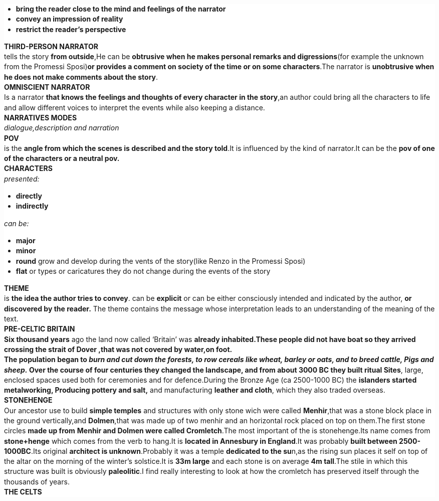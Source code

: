 * **bring  the reader close to the mind  and feelings of the narrator**  
* **convey an impression of reality**  
* **restrict the reader’s perspective**

**THIRD-PERSON NARRATOR**  
tells the story **from outside**,He can be **obtrusive when he makes personal remarks and digressions**(for example the unknown from the Promessi Sposi)**or provides a comment on society of the time or on some characters**.The narrator is **unobtrusive when he does not make comments about the story**.  
**OMNISCIENT NARRATOR**  
Is a narrator **that knows the feelings and thoughts of every character in the story**,an author could bring all the characters to life and allow different voices to interpret the events while also keeping a distance.  
**NARRATIVES MODES**  
*dialogue,description and narration*  
**POV**  
is the **angle from which the scenes is described and the story told**.It is influenced by the kind of narrator.It can be the **pov of one of the characters or a neutral pov.**  
**CHARACTERS**  
*presented:*

* **directly**  
* **indirectly**

*can be:*

* **major**  
* **minor**  
* **round** grow and develop during the vents of the story(like Renzo in the Promessi Sposi)  
* **flat** or types or caricatures they do not change during the events of the story

**THEME**  
is **the idea the author tries to convey**. can be **explicit** or can be either consciously intended and indicated by the author, **or discovered by the reader.** The theme contains the message whose interpretation leads to an understanding of the meaning of the text.  
**PRE-CELTIC BRITAIN**   
**Six thousand years** ago the land now called ‘Britain’ was **already inhabited.**These people did not have boat so they arrived crossing the strait of Dover ,that was not covered by water,on foot.  
The population began to ***burn and cut down the forests, to row cereals like wheat, barley or oats, and to breed cattle, Pigs and sheep.*** Over the course of four centuries they c**hanged the landscape, and from about 3000 BC they built ritual Sites**, large, enclosed spaces used both for ceremonies and for defence.During the Bronze Age (ca 2500-1000 BC) the **islanders started metalworking, Producing pottery and salt,** and manufacturing **leather and cloth**, which they also traded overseas.  
**STONEHENGE**  
Our ancestor use to build **simple temples** and structures with only stone wich were called **Menhir**,that was a stone block place in the ground vertically,and **Dolmen**,that was made up of two menhir and an horizontal rock placed on top on them.The first stone circles **made up from** **Menhir and Dolmen were called Cromletch**.The most important of the is stonehenge.Its name comes from **stone+henge** which comes from the verb to hang.It is **located in Annesbury in England**.It was probably **built between 2500-1000BC**.Its original **architect is unknown**.Probably it was a temple **dedicated to the su**n,as the rising sun places it self on top of the altar on the morning of the winter’s solstice.It is **33m large** and each stone is on average **4m tall**.The stile in which this structure was built is obviously **paleolitic**.I find really interesting to look at how the cromletch has preserved itself through the thousands of years.  
**THE CELTS**  